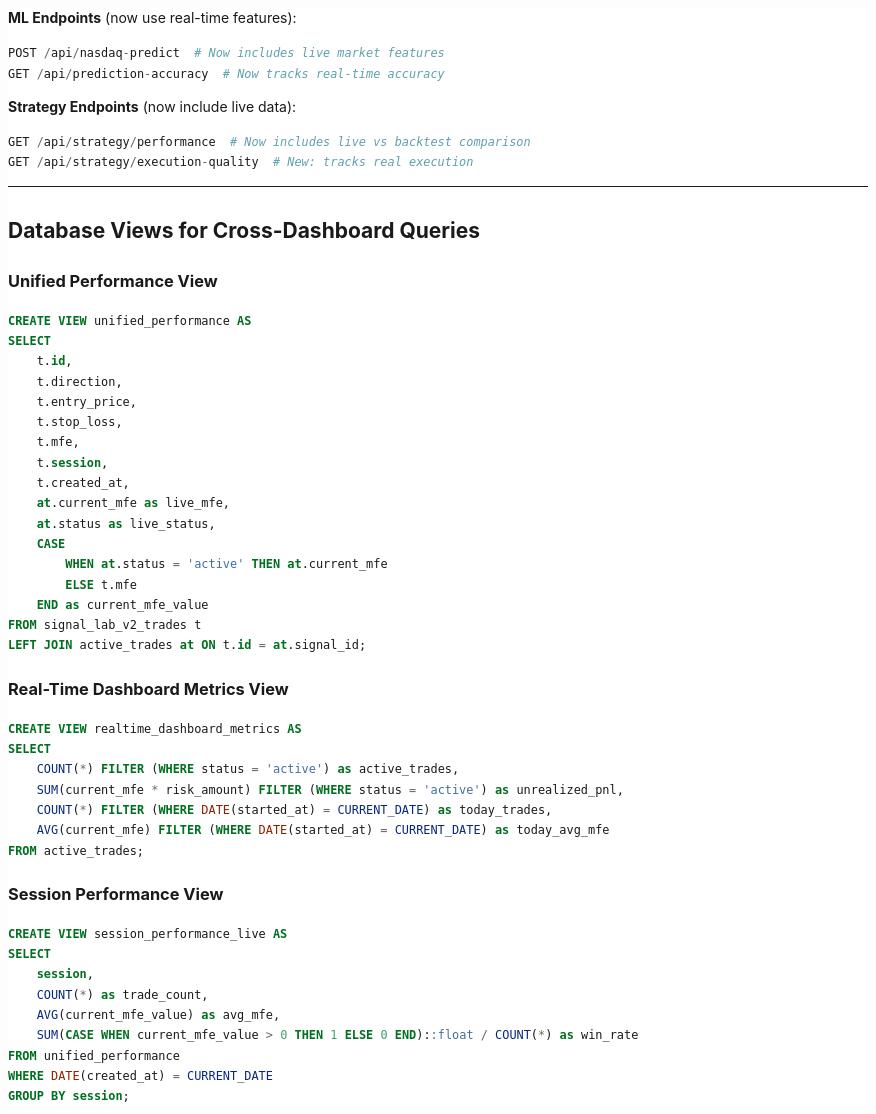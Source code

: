 **ML Endpoints** (now use real-time features):
```python
POST /api/nasdaq-predict  # Now includes live market features
GET /api/prediction-accuracy  # Now tracks real-time accuracy
```

**Strategy Endpoints** (now include live data):
```python
GET /api/strategy/performance  # Now includes live vs backtest comparison
GET /api/strategy/execution-quality  # New: tracks real execution
```

---

## Database Views for Cross-Dashboard Queries

### Unified Performance View

```sql
CREATE VIEW unified_performance AS
SELECT 
    t.id,
    t.direction,
    t.entry_price,
    t.stop_loss,
    t.mfe,
    t.session,
    t.created_at,
    at.current_mfe as live_mfe,
    at.status as live_status,
    CASE 
        WHEN at.status = 'active' THEN at.current_mfe
        ELSE t.mfe
    END as current_mfe_value
FROM signal_lab_v2_trades t
LEFT JOIN active_trades at ON t.id = at.signal_id;
```

### Real-Time Dashboard Metrics View

```sql
CREATE VIEW realtime_dashboard_metrics AS
SELECT 
    COUNT(*) FILTER (WHERE status = 'active') as active_trades,
    SUM(current_mfe * risk_amount) FILTER (WHERE status = 'active') as unrealized_pnl,
    COUNT(*) FILTER (WHERE DATE(started_at) = CURRENT_DATE) as today_trades,
    AVG(current_mfe) FILTER (WHERE DATE(started_at) = CURRENT_DATE) as today_avg_mfe
FROM active_trades;
```

### Session Performance View

```sql
CREATE VIEW session_performance_live AS
SELECT 
    session,
    COUNT(*) as trade_count,
    AVG(current_mfe_value) as avg_mfe,
    SUM(CASE WHEN current_mfe_value > 0 THEN 1 ELSE 0 END)::float / COUNT(*) as win_rate
FROM unified_performance
WHERE DATE(created_at) = CURRENT_DATE
GROUP BY session;
```
